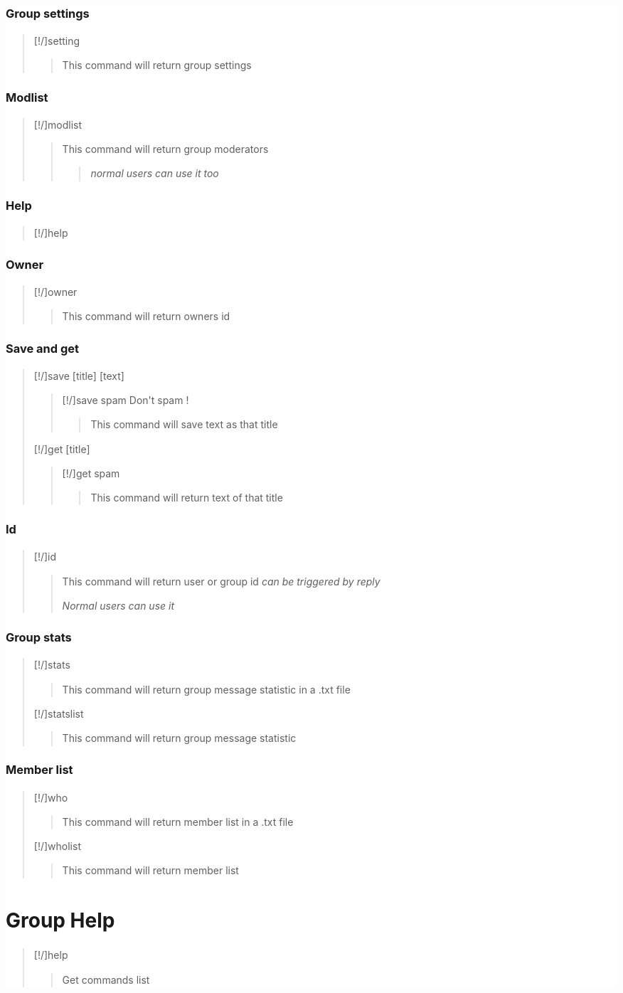 ### Group settings
>[!/]setting
>>This command will return group settings

### Modlist
>[!/]modlist
>>This command will return group moderators
>>>_normal users can use it too_

### Help
>[!/]help

### Owner
>[!/]owner
>>This command will return owners id

### Save and get
>[!/]save [title] [text]
>>[!/]save spam Don't spam !
>>>This command will save text as that title
>
>[!/]get [title]
>>[!/]get spam
>>>This command will return text of that title

### Id
>[!/]id
>>This command will return user or group id
>>_can be triggered by reply_
>>
>>_Normal users can use it_

### Group stats
>[!/]stats
>>This command will return group message statistic in a .txt file
>
>[!/]statslist
>>This command will return group message statistic

### Member list
>[!/]who
>>This command will return member list in a .txt file
>
>[!/]wholist
>>This command will return member list

# Group Help
>[!/]help
>>Get commands list
